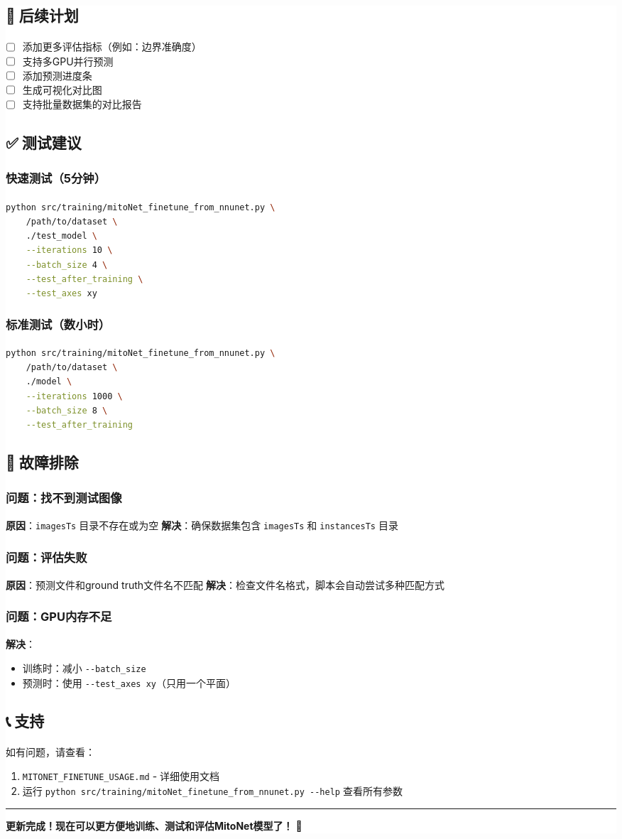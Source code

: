 ## 🎯 后续计划

- [ ] 添加更多评估指标（例如：边界准确度）
- [ ] 支持多GPU并行预测
- [ ] 添加预测进度条
- [ ] 生成可视化对比图
- [ ] 支持批量数据集的对比报告

## ✅ 测试建议

### 快速测试（5分钟）
```bash
python src/training/mitoNet_finetune_from_nnunet.py \
    /path/to/dataset \
    ./test_model \
    --iterations 10 \
    --batch_size 4 \
    --test_after_training \
    --test_axes xy
```

### 标准测试（数小时）
```bash
python src/training/mitoNet_finetune_from_nnunet.py \
    /path/to/dataset \
    ./model \
    --iterations 1000 \
    --batch_size 8 \
    --test_after_training
```

## 🐛 故障排除

### 问题：找不到测试图像
**原因**：`imagesTs` 目录不存在或为空
**解决**：确保数据集包含 `imagesTs` 和 `instancesTs` 目录

### 问题：评估失败
**原因**：预测文件和ground truth文件名不匹配
**解决**：检查文件名格式，脚本会自动尝试多种匹配方式

### 问题：GPU内存不足
**解决**：
- 训练时：减小 `--batch_size`
- 预测时：使用 `--test_axes xy`（只用一个平面）

## 📞 支持

如有问题，请查看：
1. `MITONET_FINETUNE_USAGE.md` - 详细使用文档
2. 运行 `python src/training/mitoNet_finetune_from_nnunet.py --help` 查看所有参数

---

**更新完成！现在可以更方便地训练、测试和评估MitoNet模型了！** 🎉



